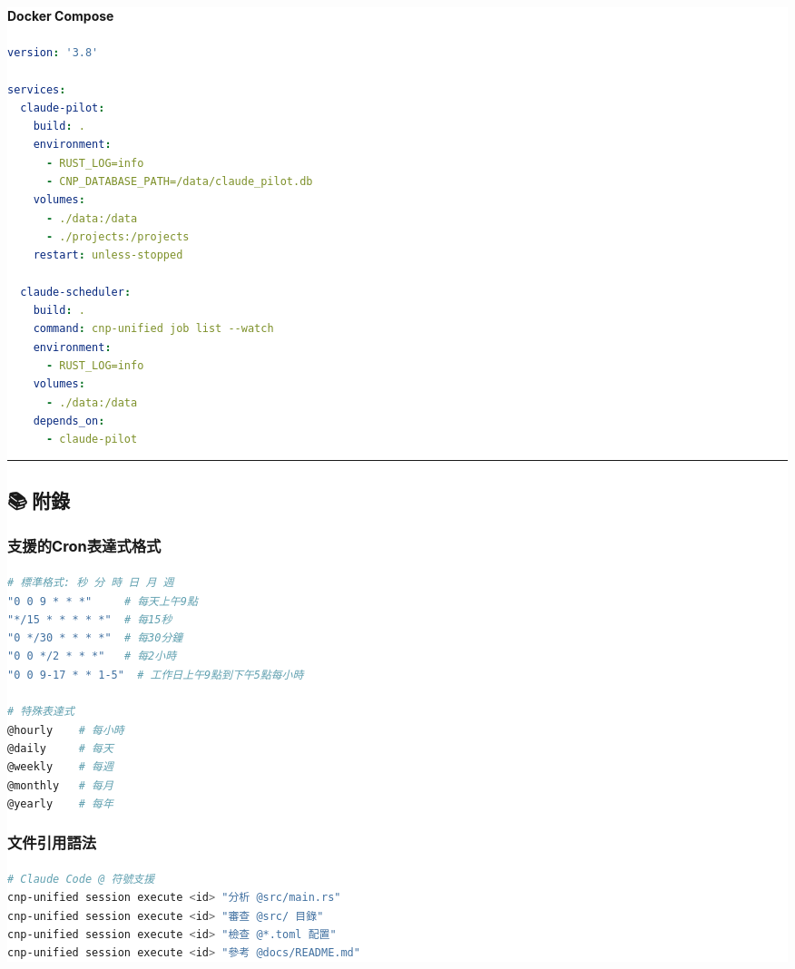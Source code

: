 #### Docker Compose
```yaml
version: '3.8'

services:
  claude-pilot:
    build: .
    environment:
      - RUST_LOG=info
      - CNP_DATABASE_PATH=/data/claude_pilot.db
    volumes:
      - ./data:/data
      - ./projects:/projects
    restart: unless-stopped
    
  claude-scheduler:
    build: .
    command: cnp-unified job list --watch
    environment:
      - RUST_LOG=info
    volumes:
      - ./data:/data
    depends_on:
      - claude-pilot
```

---

## 📚 附錄

### 支援的Cron表達式格式

```bash
# 標準格式: 秒 分 時 日 月 週
"0 0 9 * * *"     # 每天上午9點
"*/15 * * * * *"  # 每15秒
"0 */30 * * * *"  # 每30分鐘
"0 0 */2 * * *"   # 每2小時
"0 0 9-17 * * 1-5"  # 工作日上午9點到下午5點每小時

# 特殊表達式
@hourly    # 每小時
@daily     # 每天
@weekly    # 每週
@monthly   # 每月
@yearly    # 每年
```

### 文件引用語法

```bash
# Claude Code @ 符號支援
cnp-unified session execute <id> "分析 @src/main.rs"
cnp-unified session execute <id> "審查 @src/ 目錄"  
cnp-unified session execute <id> "檢查 @*.toml 配置"
cnp-unified session execute <id> "參考 @docs/README.md"
```
